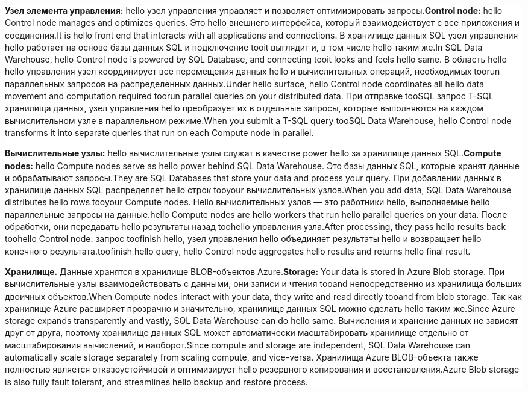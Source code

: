 <span data-ttu-id="ca0f0-128">**Узел элемента управления:** hello узел управления управляет и позволяет оптимизировать запросы.</span><span class="sxs-lookup"><span data-stu-id="ca0f0-128">**Control node:** hello Control node manages and optimizes queries.</span></span> <span data-ttu-id="ca0f0-129">Это hello внешнего интерфейса, который взаимодействует с все приложения и соединения.</span><span class="sxs-lookup"><span data-stu-id="ca0f0-129">It is hello front end that interacts with all applications and connections.</span></span> <span data-ttu-id="ca0f0-130">В хранилище данных SQL узел управления hello работает на основе базы данных SQL и подключение tooit выглядит и, в том числе hello таким же.</span><span class="sxs-lookup"><span data-stu-id="ca0f0-130">In SQL Data Warehouse, hello Control node is powered by SQL Database, and connecting tooit looks and feels hello same.</span></span> <span data-ttu-id="ca0f0-131">В область hello hello управления узел координирует все перемещения данных hello и вычислительных операций, необходимых toorun параллельных запросов на распределенных данных.</span><span class="sxs-lookup"><span data-stu-id="ca0f0-131">Under hello surface, hello Control node coordinates all hello data movement and computation required toorun parallel queries on your distributed data.</span></span> <span data-ttu-id="ca0f0-132">При отправке tooSQL запрос T-SQL хранилища данных, узел управления hello преобразует их в отдельные запросы, которые выполняются на каждом вычислительном узле в параллельном режиме.</span><span class="sxs-lookup"><span data-stu-id="ca0f0-132">When you submit a T-SQL query tooSQL Data Warehouse, hello Control node transforms it into separate queries that run on each Compute node in parallel.</span></span>

<span data-ttu-id="ca0f0-133">**Вычислительные узлы:** hello вычислительные узлы служат в качестве power hello за хранилище данных SQL.</span><span class="sxs-lookup"><span data-stu-id="ca0f0-133">**Compute nodes:** hello Compute nodes serve as hello power behind SQL Data Warehouse.</span></span> <span data-ttu-id="ca0f0-134">Это базы данных SQL, которые хранят данные и обрабатывают запросы.</span><span class="sxs-lookup"><span data-stu-id="ca0f0-134">They are SQL Databases that store your data and process your query.</span></span> <span data-ttu-id="ca0f0-135">При добавлении данных в хранилище данных SQL распределяет hello строк tooyour вычислительных узлов.</span><span class="sxs-lookup"><span data-stu-id="ca0f0-135">When you add data, SQL Data Warehouse distributes hello rows tooyour Compute nodes.</span></span> <span data-ttu-id="ca0f0-136">Hello вычислительных узлов — это работники hello, выполняемые hello параллельные запросы на данные.</span><span class="sxs-lookup"><span data-stu-id="ca0f0-136">hello Compute nodes are hello workers that run hello parallel queries on your data.</span></span> <span data-ttu-id="ca0f0-137">После обработки, они передавать hello результаты назад toohello управления узла.</span><span class="sxs-lookup"><span data-stu-id="ca0f0-137">After processing, they pass hello results back toohello Control node.</span></span> <span data-ttu-id="ca0f0-138">запрос toofinish hello, узел управления hello объединяет результаты hello и возвращает hello конечного результата.</span><span class="sxs-lookup"><span data-stu-id="ca0f0-138">toofinish hello query, hello Control node aggregates hello results and returns hello final result.</span></span>

<span data-ttu-id="ca0f0-139">**Хранилище.** Данные хранятся в хранилище BLOB-объектов Azure.</span><span class="sxs-lookup"><span data-stu-id="ca0f0-139">**Storage:** Your data is stored in Azure Blob storage.</span></span> <span data-ttu-id="ca0f0-140">При вычислительные узлы взаимодействовать с данными, они записи и чтения tooand непосредственно из хранилища больших двоичных объектов.</span><span class="sxs-lookup"><span data-stu-id="ca0f0-140">When Compute nodes interact with your data, they write and read directly tooand from blob storage.</span></span> <span data-ttu-id="ca0f0-141">Так как хранилище Azure расширяет прозрачно и значительно, хранилище данных SQL можно сделать hello таким же.</span><span class="sxs-lookup"><span data-stu-id="ca0f0-141">Since Azure storage expands transparently and vastly, SQL Data Warehouse can do hello same.</span></span> <span data-ttu-id="ca0f0-142">Вычисления и хранение данных не зависят друг от друга, поэтому хранилище данных SQL может автоматически масштабировать хранилище отдельно от масштабирования вычислений, и наоборот.</span><span class="sxs-lookup"><span data-stu-id="ca0f0-142">Since compute and storage are independent, SQL Data Warehouse can automatically scale storage separately from scaling compute, and vice-versa.</span></span> <span data-ttu-id="ca0f0-143">Хранилища Azure BLOB-объекта также полностью является отказоустойчивой и оптимизирует hello резервного копирования и восстановления.</span><span class="sxs-lookup"><span data-stu-id="ca0f0-143">Azure Blob storage is also fully fault tolerant, and streamlines hello backup and restore process.</span></span>
